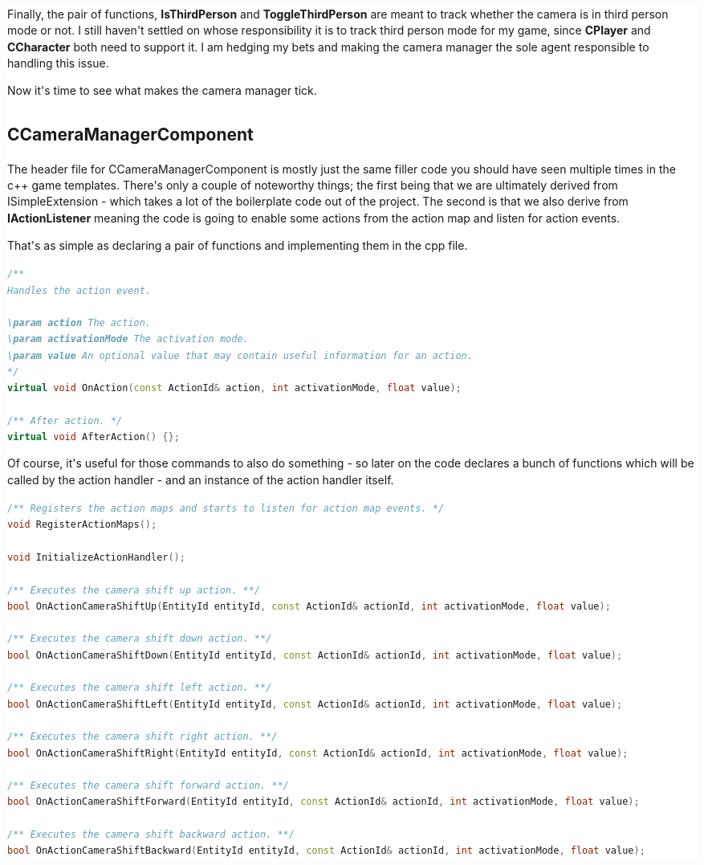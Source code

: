 Finally, the pair of functions, **IsThirdPerson** and **ToggleThirdPerson** are meant to track whether the camera is in third person mode or not. I still haven't settled on whose responsibility it is to track third person mode for my game, since **CPlayer** and **CCharacter** both need to support it. I am hedging my bets and making the camera manager the sole agent responsible to handling this issue.

Now it's time to see what makes the camera manager tick.

## CCameraManagerComponent

The header file for CCameraManagerComponent is mostly just the same filler code you should have seen multiple times in the c++ game templates. There's only a couple of noteworthy things; the first being that we are ultimately derived from ISimpleExtension - which takes a lot of the boilerplate code out of the project. The second is that we also derive from **IActionListener** meaning the code is going to enable some actions from the action map and listen for action events.

That's as simple as declaring a pair of functions and implementing them in the cpp file.

```cpp
/**
Handles the action event.

\param action The action.
\param activationMode The activation mode.
\param value An optional value that may contain useful information for an action.
*/
virtual void OnAction(const ActionId& action, int activationMode, float value);

/** After action. */
virtual void AfterAction() {};
```

Of course, it's useful for those commands to also do something - so later on the code declares a bunch of functions which will be called by the action handler - and an instance of the action handler itself.

```cpp
/** Registers the action maps and starts to listen for action map events. */
void RegisterActionMaps();

void InitializeActionHandler();

/** Executes the camera shift up action. **/
bool OnActionCameraShiftUp(EntityId entityId, const ActionId& actionId, int activationMode, float value);

/** Executes the camera shift down action. **/
bool OnActionCameraShiftDown(EntityId entityId, const ActionId& actionId, int activationMode, float value);

/** Executes the camera shift left action. **/
bool OnActionCameraShiftLeft(EntityId entityId, const ActionId& actionId, int activationMode, float value);

/** Executes the camera shift right action. **/
bool OnActionCameraShiftRight(EntityId entityId, const ActionId& actionId, int activationMode, float value);

/** Executes the camera shift forward action. **/
bool OnActionCameraShiftForward(EntityId entityId, const ActionId& actionId, int activationMode, float value);

/** Executes the camera shift backward action. **/
bool OnActionCameraShiftBackward(EntityId entityId, const ActionId& actionId, int activationMode, float value);

```